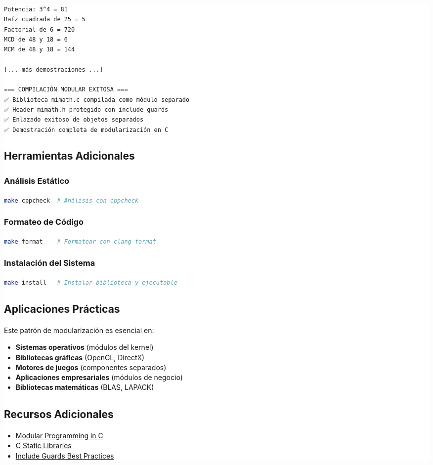 ```
Potencia: 3^4 = 81
Raíz cuadrada de 25 = 5
Factorial de 6 = 720
MCD de 48 y 18 = 6
MCM de 48 y 18 = 144

[... más demostraciones ...]

=== COMPILACIÓN MODULAR EXITOSA ===
✅ Biblioteca mimath.c compilada como módulo separado
✅ Header mimath.h protegido con include guards
✅ Enlazado exitoso de objetos separados
✅ Demostración completa de modularización en C
```

## Herramientas Adicionales

### Análisis Estático
```bash
make cppcheck  # Análisis con cppcheck
```

### Formateo de Código
```bash
make format    # Formatear con clang-format
```

### Instalación del Sistema
```bash
make install   # Instalar biblioteca y ejecutable
```

## Aplicaciones Prácticas

Este patrón de modularización es esencial en:
- **Sistemas operativos** (módulos del kernel)
- **Bibliotecas gráficas** (OpenGL, DirectX)
- **Motores de juegos** (componentes separados)
- **Aplicaciones empresariales** (módulos de negocio)
- **Bibliotecas matemáticas** (BLAS, LAPACK)

## Recursos Adicionales
- [Modular Programming in C](https://en.wikipedia.org/wiki/Modular_programming)
- [C Static Libraries](https://www.tutorialspoint.com/c_standard_library/)
- [Include Guards Best Practices](https://google.github.io/styleguide/cppguide.html#The__define_Guard)
